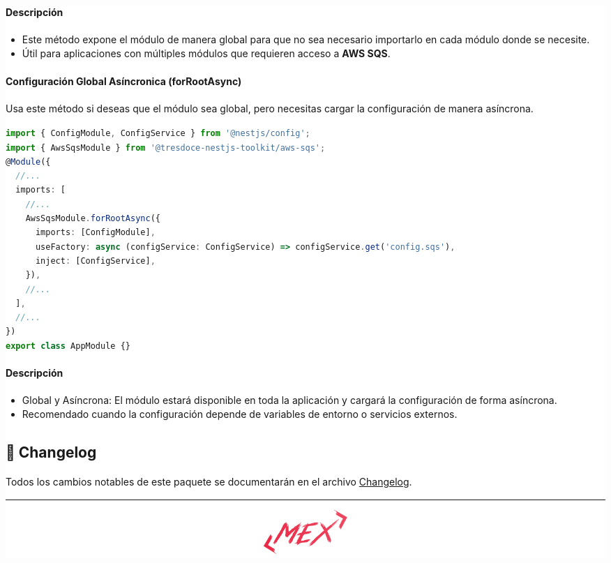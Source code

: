 #### Descripción

- Este método expone el módulo de manera global para que no sea necesario importarlo en cada módulo donde se necesite.
- Útil para aplicaciones con múltiples módulos que requieren acceso a **AWS SQS**.

#### Configuración Global Asíncronica (forRootAsync)

Usa este método si deseas que el módulo sea global, pero necesitas cargar la configuración de manera asíncrona.

```typescript
import { ConfigModule, ConfigService } from '@nestjs/config';
import { AwsSqsModule } from '@tresdoce-nestjs-toolkit/aws-sqs';
@Module({
  //...
  imports: [
    //...
    AwsSqsModule.forRootAsync({
      imports: [ConfigModule],
      useFactory: async (configService: ConfigService) => configService.get('config.sqs'),
      inject: [ConfigService],
    }),
    //...
  ],
  //...
})
export class AppModule {}
```

#### Descripción

- Global y Asíncrona: El módulo estará disponible en toda la aplicación y cargará la configuración de forma asíncrona.
- Recomendado cuando la configuración depende de variables de entorno o servicios externos.

## 📄 Changelog

Todos los cambios notables de este paquete se documentarán en el archivo [Changelog](./CHANGELOG.md).

---

<div align="center">
  <a href="mailto:mdelgado@tresdoce.com.ar" target="_blank" alt="Send an email">
    <img src="https://raw.githubusercontent.com/tresdoce/tresdoce-nestjs-toolkit/ab924d5bdd9a9b9acb3ca5721d4ce977c6b7f680/.readme-static/logo-mex-red.svg" width="120" alt="Logo - Mex" />